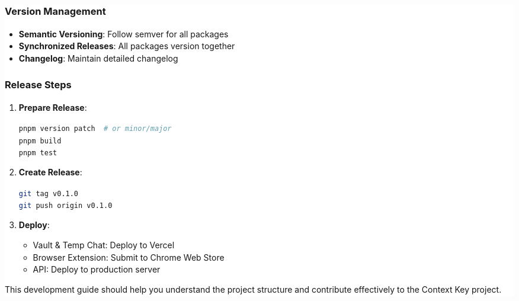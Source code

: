 ### Version Management

- **Semantic Versioning**: Follow semver for all packages
- **Synchronized Releases**: All packages version together
- **Changelog**: Maintain detailed changelog

### Release Steps

1. **Prepare Release**:
   ```bash
   pnpm version patch  # or minor/major
   pnpm build
   pnpm test
   ```

2. **Create Release**:
   ```bash
   git tag v0.1.0
   git push origin v0.1.0
   ```

3. **Deploy**:
   - Vault & Temp Chat: Deploy to Vercel
   - Browser Extension: Submit to Chrome Web Store
   - API: Deploy to production server

This development guide should help you understand the project structure and contribute effectively to the Context Key project.
